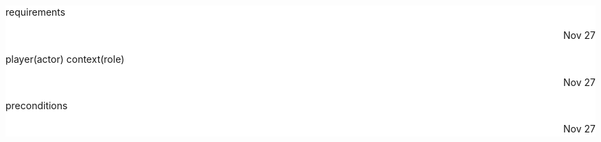    </td>
   <td>
   </td>
   <td>requirements
   </td>
   <td>
   </td>
   <td>
   </td>
   <td>
   </td>
   <td>
   </td>
  </tr>
  <tr>
   <td><p style="text-align: right">
Nov 27</p>

   </td>
   <td>
   </td>
   <td>player(actor) context(role)
   </td>
   <td>
   </td>
   <td>
   </td>
   <td>
   </td>
   <td>
   </td>
  </tr>
  <tr>
   <td><p style="text-align: right">
Nov 27</p>

   </td>
   <td>
   </td>
   <td>preconditions
   </td>
   <td>
   </td>
   <td>
   </td>
   <td>
   </td>
   <td>
   </td>
  </tr>
  <tr>
   <td><p style="text-align: right">
Nov 27</p>
